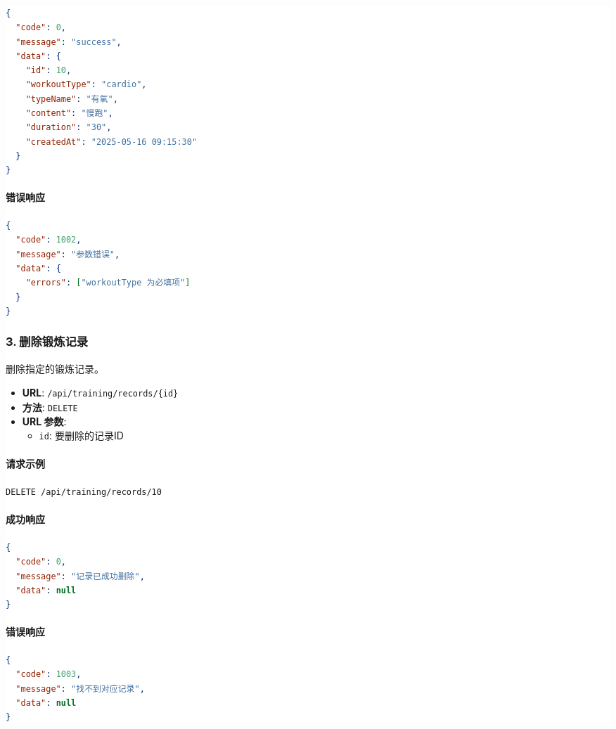 ```json
{
  "code": 0,
  "message": "success",
  "data": {
    "id": 10,
    "workoutType": "cardio",
    "typeName": "有氧",
    "content": "慢跑",
    "duration": "30",
    "createdAt": "2025-05-16 09:15:30"
  }
}
```

#### 错误响应

```json
{
  "code": 1002,
  "message": "参数错误",
  "data": {
    "errors": ["workoutType 为必填项"]
  }
}
```

### 3. 删除锻炼记录

删除指定的锻炼记录。

- **URL**: `/api/training/records/{id}`
- **方法**: `DELETE`
- **URL 参数**: 
  - `id`: 要删除的记录ID

#### 请求示例

```
DELETE /api/training/records/10
```

#### 成功响应

```json
{
  "code": 0,
  "message": "记录已成功删除",
  "data": null
}
```

#### 错误响应

```json
{
  "code": 1003,
  "message": "找不到对应记录",
  "data": null
}
```

